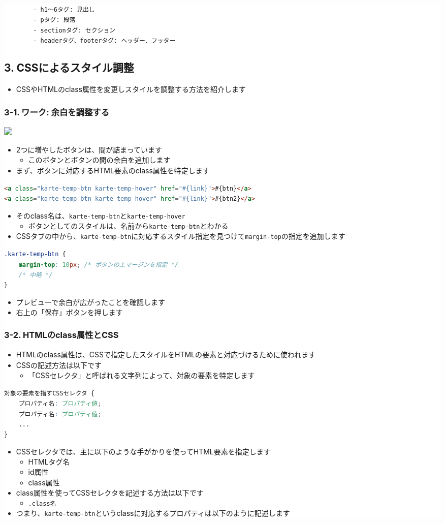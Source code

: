             - h1〜6タグ: 見出し
            - pタグ: 段落
            - sectionタグ: セクション
            - headerタグ、footerタグ: ヘッダー、フッター

## 3. CSSによるスタイル調整
- CSSやHTMLのclass属性を変更しスタイルを調整する方法を紹介します

### 3-1. ワーク: 余白を調整する
<img src="https://raw.githubusercontent.com/plaidev/karte-school/master/widget/beginner/_images/set_margin.png" width="300px">

- 2つに増やしたボタンは、間が詰まっています
    - このボタンとボタンの間の余白を追加します
- まず、ボタンに対応するHTML要素のclass属性を特定します

```html
<a class="karte-temp-btn karte-temp-hover" href="#{link}">#{btn}</a>
<a class="karte-temp-btn karte-temp-hover" href="#{link}">#{btn2}</a>
```

- そのclass名は、`karte-temp-btn`と`karte-temp-hover`
    - ボタンとしてのスタイルは、名前から`karte-temp-btn`とわかる
- CSSタブの中から、`karte-temp-btn`に対応するスタイル指定を見つけて`margin-top`の指定を追加します

```css
.karte-temp-btn {
    margin-top: 10px; /* ボタンの上マージンを指定 */
    /* 中略 */
}
```

- プレビューで余白が広がったことを確認します
- 右上の「保存」ボタンを押します

### 3-2. HTMLのclass属性とCSS
- HTMLのclass属性は、CSSで指定したスタイルをHTMLの要素と対応づけるために使われます
- CSSの記述方法は以下です
    - 「CSSセレクタ」と呼ばれる文字列によって、対象の要素を特定します

```css
対象の要素を指すCSSセレクタ {
    プロパティ名: プロパティ値;
    プロパティ名: プロパティ値;
    ...
}
```

- CSSセレクタでは、主に以下のような手がかりを使ってHTML要素を指定します
    - HTMLタグ名
    - id属性
    - class属性
- class属性を使ってCSSセレクタを記述する方法は以下です
    - `.class名`
- つまり、`karte-temp-btn`というclassに対応するプロパティは以下のように記述します
